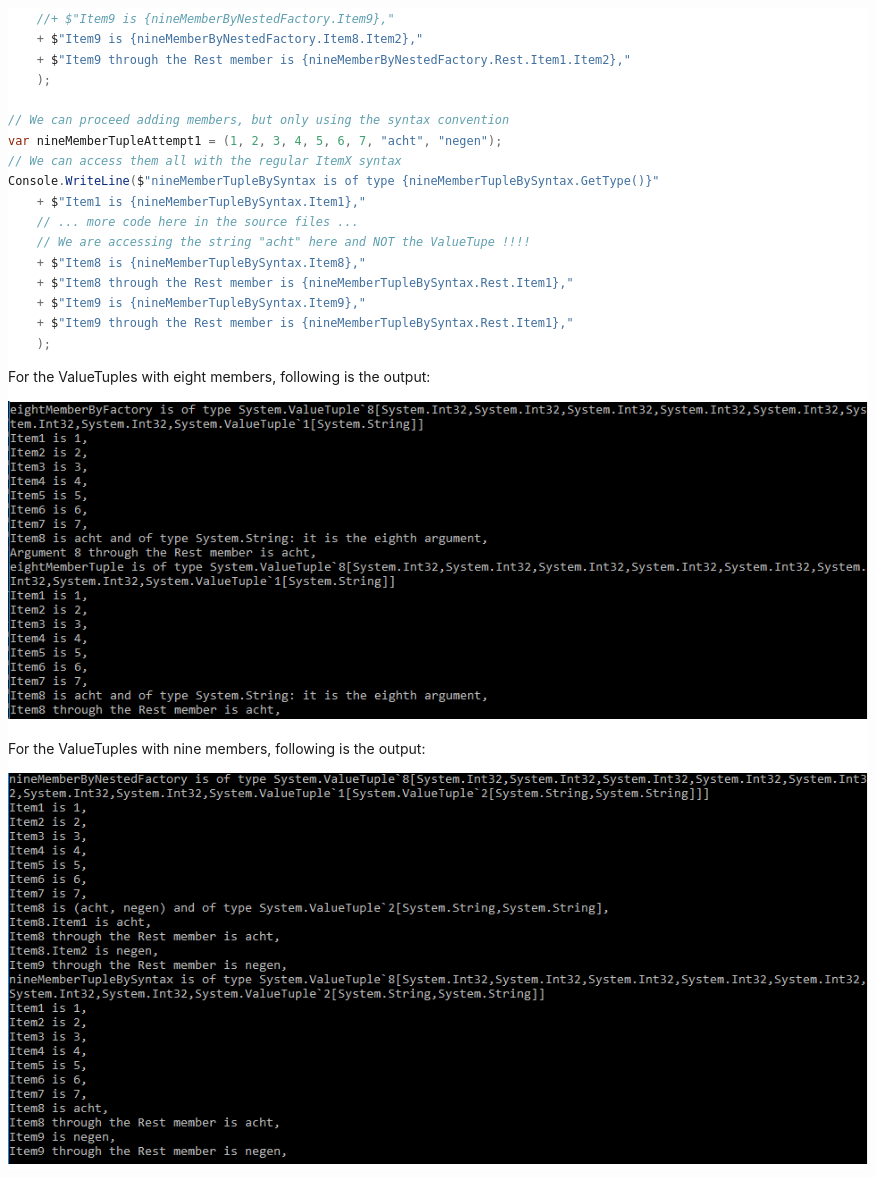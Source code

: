 ```csharp
    //+ $"Item9 is {nineMemberByNestedFactory.Item9},"
    + $"Item9 is {nineMemberByNestedFactory.Item8.Item2},"
    + $"Item9 through the Rest member is {nineMemberByNestedFactory.Rest.Item1.Item2},"
    );

// We can proceed adding members, but only using the syntax convention
var nineMemberTupleAttempt1 = (1, 2, 3, 4, 5, 6, 7, "acht", "negen");
// We can access them all with the regular ItemX syntax
Console.WriteLine($"nineMemberTupleBySyntax is of type {nineMemberTupleBySyntax.GetType()}"
    + $"Item1 is {nineMemberTupleBySyntax.Item1},"
    // ... more code here in the source files ...
    // We are accessing the string "acht" here and NOT the ValueTupe !!!!
    + $"Item8 is {nineMemberTupleBySyntax.Item8},"
    + $"Item8 through the Rest member is {nineMemberTupleBySyntax.Rest.Item1},"
    + $"Item9 is {nineMemberTupleBySyntax.Item9},"
    + $"Item9 through the Rest member is {nineMemberTupleBySyntax.Rest.Item1},"
    );
```
For the ValueTuples with eight members, following is the output:

![Value Type with eight members](valuetype_atinfinitum_eightmember.PNG)

For the ValueTuples with nine members, following is the output:

![Value Type with nine members](valuetype_atinfinitum_ninemember.PNG)
